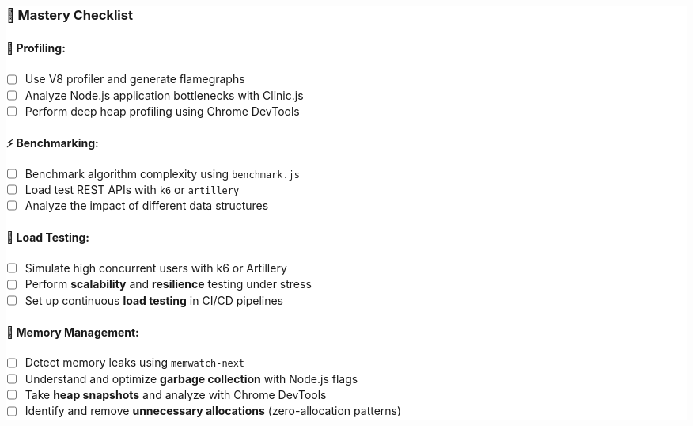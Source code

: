 
### 🎯 Mastery Checklist

#### 🔨 **Profiling**:

- [ ] Use V8 profiler and generate flamegraphs
- [ ] Analyze Node.js application bottlenecks with Clinic.js
- [ ] Perform deep heap profiling using Chrome DevTools

#### ⚡ **Benchmarking**:

- [ ] Benchmark algorithm complexity using `benchmark.js`
- [ ] Load test REST APIs with `k6` or `artillery`
- [ ] Analyze the impact of different data structures

#### 🧪 **Load Testing**:

- [ ] Simulate high concurrent users with k6 or Artillery
- [ ] Perform **scalability** and **resilience** testing under stress
- [ ] Set up continuous **load testing** in CI/CD pipelines

#### 🧠 **Memory Management**:

- [ ] Detect memory leaks using `memwatch-next`
- [ ] Understand and optimize **garbage collection** with Node.js flags
- [ ] Take **heap snapshots** and analyze with Chrome DevTools
- [ ] Identify and remove **unnecessary allocations** (zero-allocation patterns)
